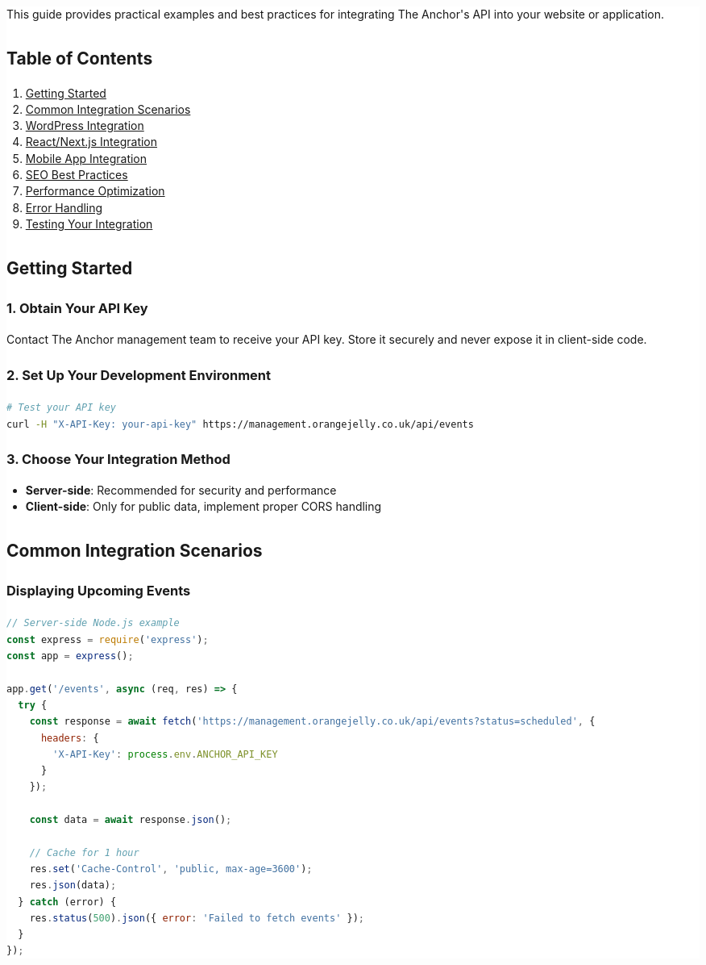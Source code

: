 This guide provides practical examples and best practices for integrating The Anchor's API into your website or application.

## Table of Contents
1. [Getting Started](#getting-started)
2. [Common Integration Scenarios](#common-integration-scenarios)
3. [WordPress Integration](#wordpress-integration)
4. [React/Next.js Integration](#reactnextjs-integration)
5. [Mobile App Integration](#mobile-app-integration)
6. [SEO Best Practices](#seo-best-practices)
7. [Performance Optimization](#performance-optimization)
8. [Error Handling](#error-handling)
9. [Testing Your Integration](#testing-your-integration)

## Getting Started

### 1. Obtain Your API Key

Contact The Anchor management team to receive your API key. Store it securely and never expose it in client-side code.

### 2. Set Up Your Development Environment

```bash
# Test your API key
curl -H "X-API-Key: your-api-key" https://management.orangejelly.co.uk/api/events
```

### 3. Choose Your Integration Method

- **Server-side**: Recommended for security and performance
- **Client-side**: Only for public data, implement proper CORS handling

## Common Integration Scenarios

### Displaying Upcoming Events

```javascript
// Server-side Node.js example
const express = require('express');
const app = express();

app.get('/events', async (req, res) => {
  try {
    const response = await fetch('https://management.orangejelly.co.uk/api/events?status=scheduled', {
      headers: {
        'X-API-Key': process.env.ANCHOR_API_KEY
      }
    });
    
    const data = await response.json();
    
    // Cache for 1 hour
    res.set('Cache-Control', 'public, max-age=3600');
    res.json(data);
  } catch (error) {
    res.status(500).json({ error: 'Failed to fetch events' });
  }
});
```
